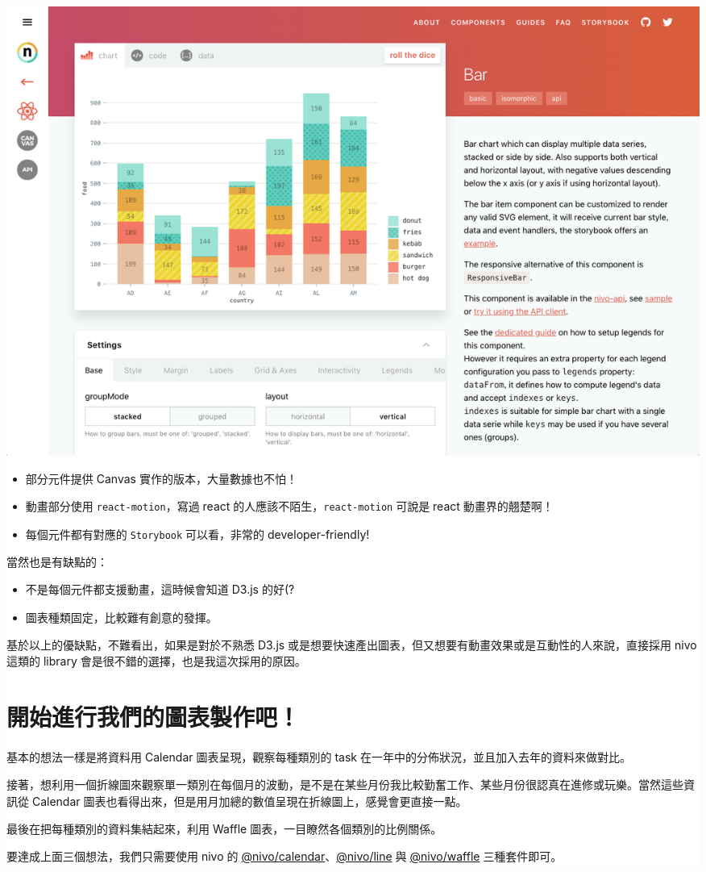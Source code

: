 ![nivo 文件網站](/img/arvinh/nivo-bar-doc.png)

* 部分元件提供 Canvas 實作的版本，大量數據也不怕！

* 動畫部分使用 `react-motion`，寫過 react 的人應該不陌生，`react-motion` 可說是 react 動畫界的翹楚啊！

* 每個元件都有對應的 `Storybook` 可以看，非常的 developer-friendly!

當然也是有缺點的：

* 不是每個元件都支援動畫，這時候會知道 D3.js 的好(?

* 圖表種類固定，比較難有創意的發揮。

基於以上的優缺點，不難看出，如果是對於不熟悉 D3.js 或是想要快速產出圖表，但又想要有動畫效果或是互動性的人來說，直接採用 nivo 這類的 library 會是很不錯的選擇，也是我這次採用的原因。

# 開始進行我們的圖表製作吧！

基本的想法一樣是將資料用 Calendar 圖表呈現，觀察每種類別的 task 在一年中的分佈狀況，並且加入去年的資料來做對比。

接著，想利用一個折線圖來觀察單一類別在每個月的波動，是不是在某些月份我比較勤奮工作、某些月份很認真在進修或玩樂。當然這些資訊從 Calendar 圖表也看得出來，但是用月加總的數值呈現在折線圖上，感覺會更直接一點。

最後在把每種類別的資料集結起來，利用 Waffle 圖表，一目瞭然各個類別的比例關係。

要達成上面三個想法，我們只需要使用 nivo 的 [@nivo/calendar](https://github.com/plouc/nivo/tree/master/packages/calendar)、[@nivo/line](https://github.com/plouc/nivo/tree/master/packages/line) 與 [@nivo/waffle](https://github.com/plouc/nivo/tree/master/packages/waffle) 三種套件即可。

